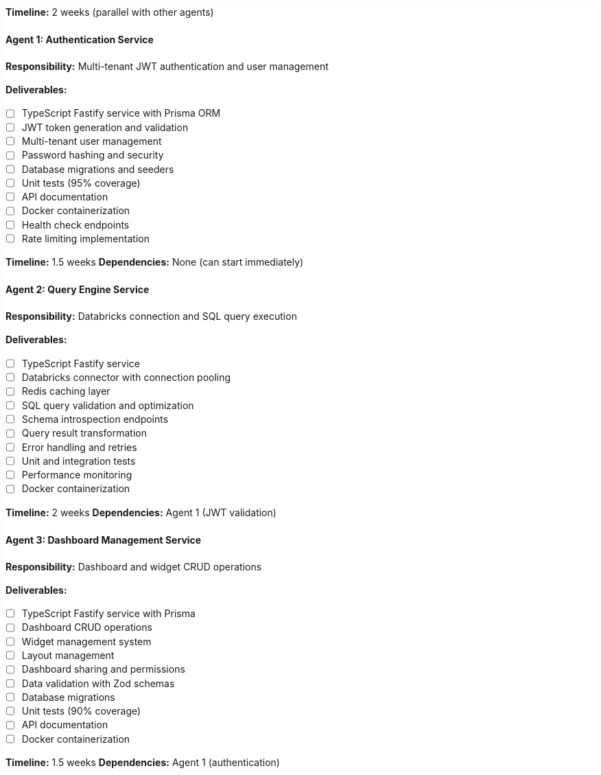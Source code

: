 **Timeline:** 2 weeks (parallel with other agents)

#### Agent 1: Authentication Service
**Responsibility:** Multi-tenant JWT authentication and user management

**Deliverables:**
- [ ] TypeScript Fastify service with Prisma ORM
- [ ] JWT token generation and validation
- [ ] Multi-tenant user management
- [ ] Password hashing and security
- [ ] Database migrations and seeders
- [ ] Unit tests (95% coverage)
- [ ] API documentation
- [ ] Docker containerization
- [ ] Health check endpoints
- [ ] Rate limiting implementation

**Timeline:** 1.5 weeks
**Dependencies:** None (can start immediately)

#### Agent 2: Query Engine Service  
**Responsibility:** Databricks connection and SQL query execution

**Deliverables:**
- [ ] TypeScript Fastify service
- [ ] Databricks connector with connection pooling
- [ ] Redis caching layer
- [ ] SQL query validation and optimization
- [ ] Schema introspection endpoints
- [ ] Query result transformation
- [ ] Error handling and retries
- [ ] Unit and integration tests
- [ ] Performance monitoring
- [ ] Docker containerization

**Timeline:** 2 weeks
**Dependencies:** Agent 1 (JWT validation)

#### Agent 3: Dashboard Management Service
**Responsibility:** Dashboard and widget CRUD operations

**Deliverables:**
- [ ] TypeScript Fastify service with Prisma
- [ ] Dashboard CRUD operations
- [ ] Widget management system
- [ ] Layout management
- [ ] Dashboard sharing and permissions
- [ ] Data validation with Zod schemas
- [ ] Database migrations
- [ ] Unit tests (90% coverage)
- [ ] API documentation
- [ ] Docker containerization

**Timeline:** 1.5 weeks
**Dependencies:** Agent 1 (authentication)
